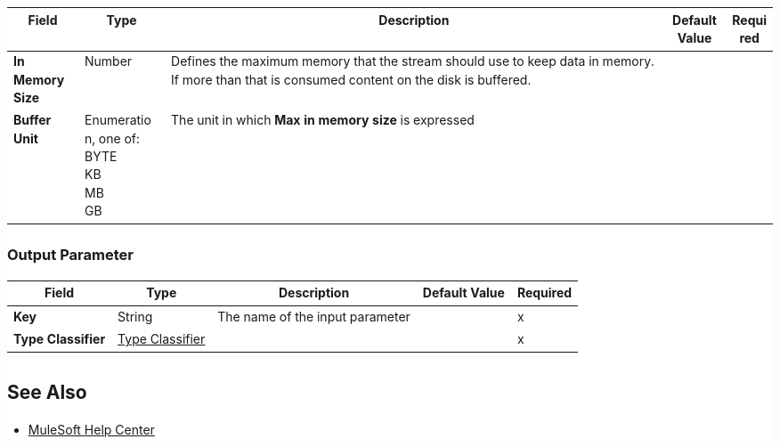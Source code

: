 | **Field** | **Type** | **Description** | **Default Value** | **Required** |
|------|------|-------------|---------------|----------|
| **In Memory Size** | Number | Defines the maximum memory that the stream should use to keep data in memory. If more than that is consumed content on the disk is buffered. |  |
| **Buffer Unit** | Enumeration, one of: <br/> BYTE<br/> KB<br/> MB<br/> GB | The unit in which **Max in memory size** is expressed |  | |

### Output Parameter

| **Field** | **Type** | **Description** | **Default Value** | **Required** |
|-------|-------|-------|-------|-------|
| **Key** | String | The name of the input parameter |  | x |
| **Type Classifier** | [Type Classifier](#type-classifier) |  |  | x |


## See Also

- [MuleSoft Help Center](https://help.mulesoft.com)